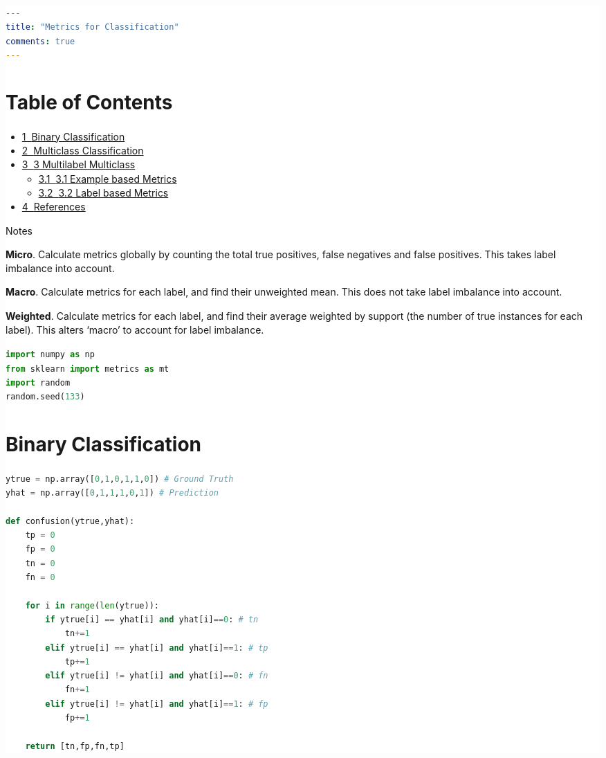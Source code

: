 ```yaml
---
title: "Metrics for Classification"
comments: true
---
```


<h1>Table of Contents<span class="tocSkip"></span></h1>
<div class="toc"><ul class="toc-item"><li><span><a href="#Binary-Classification" data-toc-modified-id="Binary-Classification-1"><span class="toc-item-num">1&nbsp;&nbsp;</span>Binary Classification</a></span></li><li><span><a href="#Multiclass-Classification" data-toc-modified-id="Multiclass-Classification-2"><span class="toc-item-num">2&nbsp;&nbsp;</span>Multiclass Classification</a></span></li><li><span><a href="#3-Multilabel-Multiclass" data-toc-modified-id="3-Multilabel-Multiclass-3"><span class="toc-item-num">3&nbsp;&nbsp;</span>3 Multilabel Multiclass</a></span><ul class="toc-item"><li><span><a href="#3.1-Example-based-Metrics" data-toc-modified-id="3.1-Example-based-Metrics-3.1"><span class="toc-item-num">3.1&nbsp;&nbsp;</span>3.1 Example based Metrics</a></span></li><li><span><a href="#3.2-Label-based-Metrics" data-toc-modified-id="3.2-Label-based-Metrics-3.2"><span class="toc-item-num">3.2&nbsp;&nbsp;</span>3.2 Label based Metrics</a></span></li></ul></li><li><span><a href="#References" data-toc-modified-id="References-4"><span class="toc-item-num">4&nbsp;&nbsp;</span>References</a></span></li></ul></div>


Notes

**Micro**. Calculate metrics globally by counting the total true positives, false negatives and false positives. This takes label imbalance into account.

**Macro**. Calculate metrics for each label, and find their unweighted mean. This does not take label imbalance into account. 

**Weighted**. Calculate metrics for each label, and find their average weighted by support (the number of true instances for each label). This alters ‘macro’ to account for label imbalance.


```python
import numpy as np
from sklearn import metrics as mt
import random
random.seed(133)
```

# Binary Classification


```python
ytrue = np.array([0,1,0,1,1,0]) # Ground Truth
yhat = np.array([0,1,1,1,0,1]) # Prediction

def confusion(ytrue,yhat):
    tp = 0 
    fp = 0 
    tn = 0 
    fn = 0 
    
    for i in range(len(ytrue)):
        if ytrue[i] == yhat[i] and yhat[i]==0: # tn
            tn+=1
        elif ytrue[i] == yhat[i] and yhat[i]==1: # tp
            tp+=1
        elif ytrue[i] != yhat[i] and yhat[i]==0: # fn
            fn+=1
        elif ytrue[i] != yhat[i] and yhat[i]==1: # fp
            fp+=1
        
    return [tn,fp,fn,tp]


```